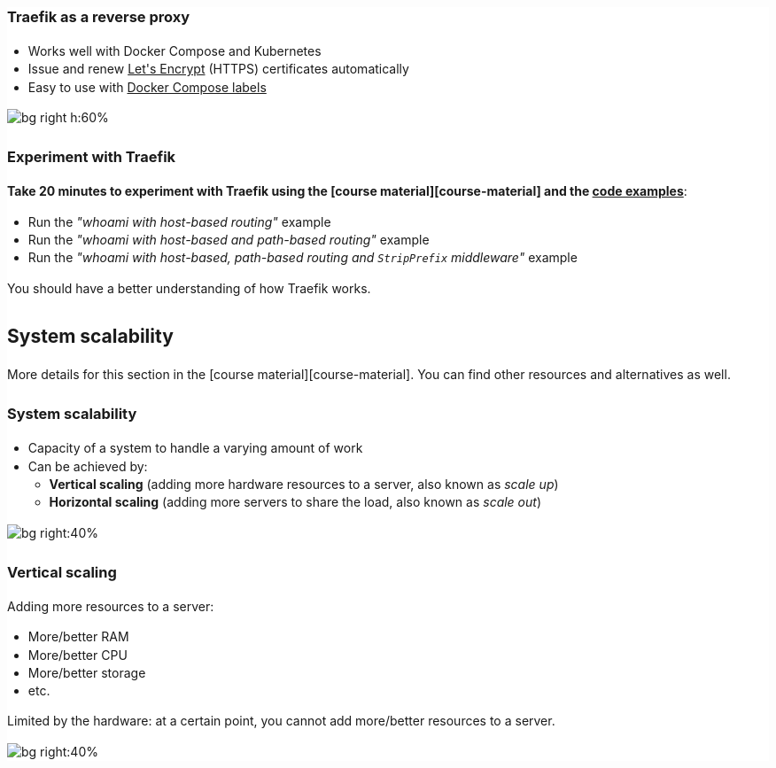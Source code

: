 ### Traefik as a reverse proxy

- Works well with Docker Compose and Kubernetes
- Issue and renew [Let's Encrypt](https://letsencrypt.org/) (HTTPS) certificates
  automatically
- Easy to use with
  [Docker Compose labels](https://docs.docker.com/compose/compose-file/compose-file-v3/#labels)

![bg right h:60%](https://upload.wikimedia.org/wikipedia/commons/1/1b/Traefik.logo.png)

### Experiment with Traefik

**Take 20 minutes to experiment with Traefik using the [course
material][course-material] and the
[code examples](https://github.com/heig-vd-dai-course/heig-vd-dai-course-code-examples)**:

- Run the _"whoami with host-based routing"_ example
- Run the _"whoami with host-based and path-based routing"_ example
- Run the _"whoami with host-based, path-based routing and `StripPrefix`
  middleware"_ example

You should have a better understanding of how Traefik works.

## System scalability



More details for this section in the [course material][course-material]. You can
find other resources and alternatives as well.

### System scalability

- Capacity of a system to handle a varying amount of work
- Can be achieved by:
  - **Vertical scaling** (adding more hardware resources to a server, also known
    as _scale up_)
  - **Horizontal scaling** (adding more servers to share the load, also known as
    _scale out_)

![bg right:40%](https://images.unsplash.com/photo-1588315028888-0e1da9fa090f?fit=crop&h=720)

### Vertical scaling

Adding more resources to a server:

- More/better RAM
- More/better CPU
- More/better storage
- etc.

Limited by the hardware: at a certain point, you cannot add more/better
resources to a server.

![bg right:40%](https://images.unsplash.com/photo-1591840018546-5b65c9fbce1e?fit=crop&h=720)


[discussions]: https://github.com/orgs/heig-vd-dai-course/discussions/122
[illustration]: ./images/main-illustration.jpg